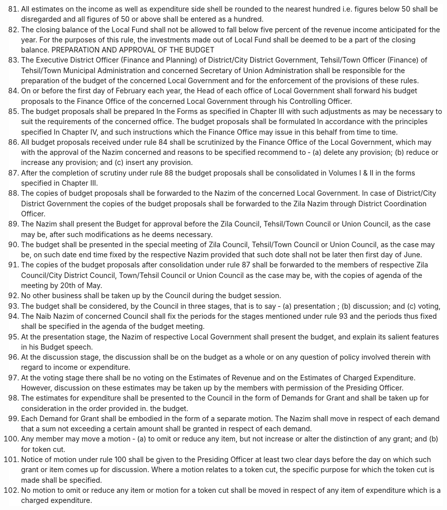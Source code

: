 81. All estimates on the income as well as expenditure side shell be rounded to the nearest hundred i.e. figures below 50 shall be disregarded and all figures of 50 or above shall be entered as a hundred.
82. The closing balance of the Local Fund shall not be allowed to fall below five percent of the revenue income anticipated for the year. For the purposes of this rule, the investments made out of Local Fund shall be deemed to be a part of the closing balance.
    PREPARATION AND APPROVAL OF THE BUDGET
83. The Executive District Officer (Finance and Planning) of District/City District Government, Tehsil/Town Officer (Finance) of Tehsil/Town Municipal Administration and concerned Secretary of Union Administration shall be responsible for the preparation of the budget of the concerned Local Government and for the enforcement of the provisions of these rules.
84. On or before the first day of February each year, the Head of each office of Local Government shall forward his budget proposals to the Finance Office of the concerned Local Government through his Controlling Officer.
85. The budget proposals shall be prepared In the Forms as specified in Chapter III with such adjustments as may be necessary to suit the requirements of the concerned office. The budget proposals shall be formulated In accordance with the principles specified In Chapter IV, and such instructions which the Finance Office may issue in this behalf from time to time.
86. All budget proposals received under rule 84 shall be scrutinized by the Finance Office of the Local Government, which may with the approval of the Nazim concerned and reasons to be specified recommend to ‑
    (a) delete any provision;
    (b) reduce or increase any provision; and
    (c) insert any provision.
87. After the completion of scrutiny under rule 88 the budget proposals shall be consolidated in Volumes I & II in the forms specified in Chapter III.
88. The copies of budget proposals shall be forwarded to the Nazim of the concerned Local Government. In case of District/City District Government the copies of the budget proposals shall be forwarded to the Zila Nazim through District Coordination Officer.
89. The Nazim shall present the Budget for approval before the Zila Council, Tehsil/Town Council or Union Council, as the case may be, after such modifications as he deems necessary.
90. The budget shall be presented in the special meeting of Zila Council, Tehsil/Town Council or Union Council, as the case may be, on such date end time fixed by the respective Nazim provided that such dote shall not be later then first day of June.
91. The copies of the budget proposals after consolidation under rule 87 shall be forwarded to the members of respective Zila Council/City District Council, Town/Tehsil Council or Union Council as the case may be, with the copies of agenda of the meeting by 20th of May.
92. No other business shall be taken up by the Council during the budget session.
93. The budget shall be considered, by the Council in three stages, that is to say ‑
    (a) presentation ;
    (b) discussion; and
    (c) voting,
94. The Naib Nazim of concerned Council shall fix the periods for the stages mentioned under rule 93 and the periods thus fixed shall be specified in the agenda of the budget meeting.
95. At the presentation stage, the Nazim of respective Local Government shall present the budget, and explain its salient features in his Budget speech.
96. At the discussion stage, the discussion shall be on the budget as a whole or on any question of policy involved therein with regard to income or expenditure.
97. At the voting stage there shall be no voting on the Estimates of Revenue and on the Estimates of Charged Expenditure. However, discussion on these estimates may be taken up by the members with permission of the Presiding Officer.
98. The estimates for expenditure shall be presented to the Council in the form of Demands for Grant and shall be taken up for consideration in the order provided in. the budget.
99. Each Demand for Grant shall be embodied in the form of a separate motion. The Nazim shall move in respect of each demand that a sum not exceeding a certain amount shall be granted in respect of each demand.
100. Any member may move a motion ‑
     (a) to omit or reduce any item, but not increase or alter the distinction of any grant; and
     (b) for token cut.
101. Notice of motion under rule 100 shall be given to the Presiding Officer at least two clear days before the day on which such grant or item comes up for discussion. Where a motion relates to a token cut, the specific purpose for which the token cut is made shall be specified.
102. No motion to omit or reduce any item or motion for a token cut shall be moved in respect of any item of expenditure which is a charged expenditure.